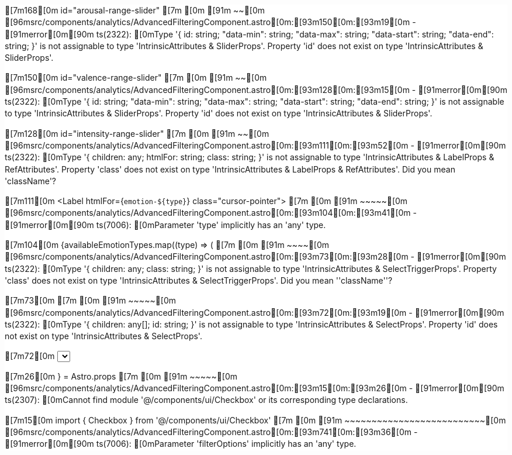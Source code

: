 [7m168[0m                   id="arousal-range-slider"
[7m   [0m [91m                  ~~[0m
[96msrc/components/analytics/AdvancedFilteringComponent.astro[0m:[93m150[0m:[93m19[0m - [91merror[0m[90m ts(2322): [0mType '{ id: string; "data-min": string; "data-max": string; "data-start": string; "data-end": string; }' is not assignable to type 'IntrinsicAttributes & SliderProps'.
  Property 'id' does not exist on type 'IntrinsicAttributes & SliderProps'.

[7m150[0m                   id="valence-range-slider"
[7m   [0m [91m                  ~~[0m
[96msrc/components/analytics/AdvancedFilteringComponent.astro[0m:[93m128[0m:[93m15[0m - [91merror[0m[90m ts(2322): [0mType '{ id: string; "data-min": string; "data-max": string; "data-start": string; "data-end": string; }' is not assignable to type 'IntrinsicAttributes & SliderProps'.
  Property 'id' does not exist on type 'IntrinsicAttributes & SliderProps'.

[7m128[0m               id="intensity-range-slider"
[7m   [0m [91m              ~~[0m
[96msrc/components/analytics/AdvancedFilteringComponent.astro[0m:[93m111[0m:[93m52[0m - [91merror[0m[90m ts(2322): [0mType '{ children: any; htmlFor: string; class: string; }' is not assignable to type 'IntrinsicAttributes & LabelProps & RefAttributes<HTMLLabelElement>'.
  Property 'class' does not exist on type 'IntrinsicAttributes & LabelProps & RefAttributes<HTMLLabelElement>'. Did you mean 'className'?

[7m111[0m                 <Label htmlFor={`emotion-${type}`} class="cursor-pointer">
[7m   [0m [91m                                                   ~~~~~[0m
[96msrc/components/analytics/AdvancedFilteringComponent.astro[0m:[93m104[0m:[93m41[0m - [91merror[0m[90m ts(7006): [0mParameter 'type' implicitly has an 'any' type.

[7m104[0m             {availableEmotionTypes.map((type) => (
[7m   [0m [91m                                        ~~~~[0m
[96msrc/components/analytics/AdvancedFilteringComponent.astro[0m:[93m73[0m:[93m28[0m - [91merror[0m[90m ts(2322): [0mType '{ children: any; class: string; }' is not assignable to type 'IntrinsicAttributes & SelectTriggerProps'.
  Property 'class' does not exist on type 'IntrinsicAttributes & SelectTriggerProps'. Did you mean ''className''?

[7m73[0m             <SelectTrigger class="w-full">
[7m  [0m [91m                           ~~~~~[0m
[96msrc/components/analytics/AdvancedFilteringComponent.astro[0m:[93m72[0m:[93m19[0m - [91merror[0m[90m ts(2322): [0mType '{ children: any[]; id: string; }' is not assignable to type 'IntrinsicAttributes & SelectProps'.
  Property 'id' does not exist on type 'IntrinsicAttributes & SelectProps'.

[7m72[0m           <Select id="time-range-select">
[7m  [0m [91m                  ~~[0m
[96msrc/components/analytics/AdvancedFilteringComponent.astro[0m:[93m26[0m:[93m11[0m - [91merror[0m[90m ts(2339): [0mProperty 'props' does not exist on type '{ url: URL; site: URL; }'.

[7m26[0m } = Astro.props
[7m  [0m [91m          ~~~~~[0m
[96msrc/components/analytics/AdvancedFilteringComponent.astro[0m:[93m15[0m:[93m26[0m - [91merror[0m[90m ts(2307): [0mCannot find module '@/components/ui/Checkbox' or its corresponding type declarations.

[7m15[0m import { Checkbox } from '@/components/ui/Checkbox'
[7m  [0m [91m                         ~~~~~~~~~~~~~~~~~~~~~~~~~~[0m
[96msrc/components/analytics/AdvancedFilteringComponent.astro[0m:[93m741[0m:[93m36[0m - [91merror[0m[90m ts(7006): [0mParameter 'filterOptions' implicitly has an 'any' type.
